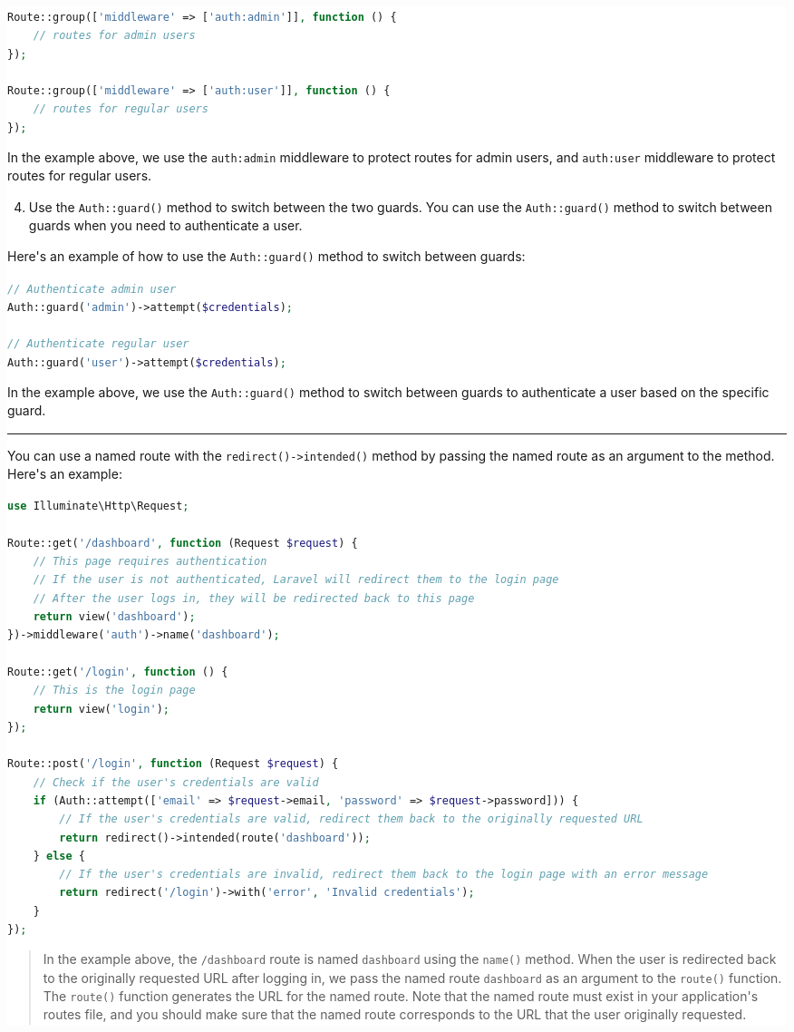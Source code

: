 ```php
Route::group(['middleware' => ['auth:admin']], function () {
    // routes for admin users
});

Route::group(['middleware' => ['auth:user']], function () {
    // routes for regular users
});
```

In the example above, we use the `auth:admin` middleware to protect routes for admin users, and `auth:user` middleware to protect routes for regular users.

4. Use the `Auth::guard()` method to switch between the two guards. You can use the `Auth::guard()` method to switch between guards when you need to authenticate a user.

Here's an example of how to use the `Auth::guard()` method to switch between guards:

```php
// Authenticate admin user
Auth::guard('admin')->attempt($credentials);

// Authenticate regular user
Auth::guard('user')->attempt($credentials);
```
In the example above, we use the `Auth::guard()` method to switch between guards to authenticate a user based on the specific guard.
<hr>


You can use a named route with the `redirect()->intended()` method by passing the named route as an argument to the method. Here's an example:

```php
use Illuminate\Http\Request;

Route::get('/dashboard', function (Request $request) {
    // This page requires authentication
    // If the user is not authenticated, Laravel will redirect them to the login page
    // After the user logs in, they will be redirected back to this page
    return view('dashboard');
})->middleware('auth')->name('dashboard');

Route::get('/login', function () {
    // This is the login page
    return view('login');
});

Route::post('/login', function (Request $request) {
    // Check if the user's credentials are valid
    if (Auth::attempt(['email' => $request->email, 'password' => $request->password])) {
        // If the user's credentials are valid, redirect them back to the originally requested URL
        return redirect()->intended(route('dashboard'));
    } else {
        // If the user's credentials are invalid, redirect them back to the login page with an error message
        return redirect('/login')->with('error', 'Invalid credentials');
    }
});
```
> In the example above, the `/dashboard` route is named `dashboard` using the `name()` method. When the user is redirected back to the originally requested URL after logging in, we pass the named route `dashboard` as an argument to the `route()` function. The `route()` function generates the URL for the named route.
> Note that the named route must exist in your application's routes file, and you should make sure that the named route corresponds to the URL that the user originally requested.
